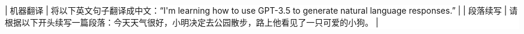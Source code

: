 | 机器翻译            | 将以下英文句子翻译成中文：“I'm learning how to use GPT-3.5 to generate natural language responses.”                                                                                                                                                                                                                                                                                                                                                                                                                                                                                                                                                                                                                                                                                                                                                                                                                                                                                                                                                                                                                                                                                                                                                                                                                                                                                                                                                                                                                                                                                                                                                                                                                                                                                                                                                                                                                                                                                                                                                                                                                                                                                                                                                                                                                                                                                                                                                               |
| 段落续写            | 请根据以下开头续写一篇段落：今天天气很好，小明决定去公园散步，路上他看见了一只可爱的小狗。                                                                                                                                                                                                                                                                                                                                                                                                                                                                                                                                                                                                                                                                                                                                                                                                                                                                                                                                                                                                                                                                                                                                                                                                                                                                                                                                                                                                                                                                                                                                                                                                                                                                                                                                                                                                                                                                                                                                                                                                                                                                                                                                                                                                                                                                                                                                                       |